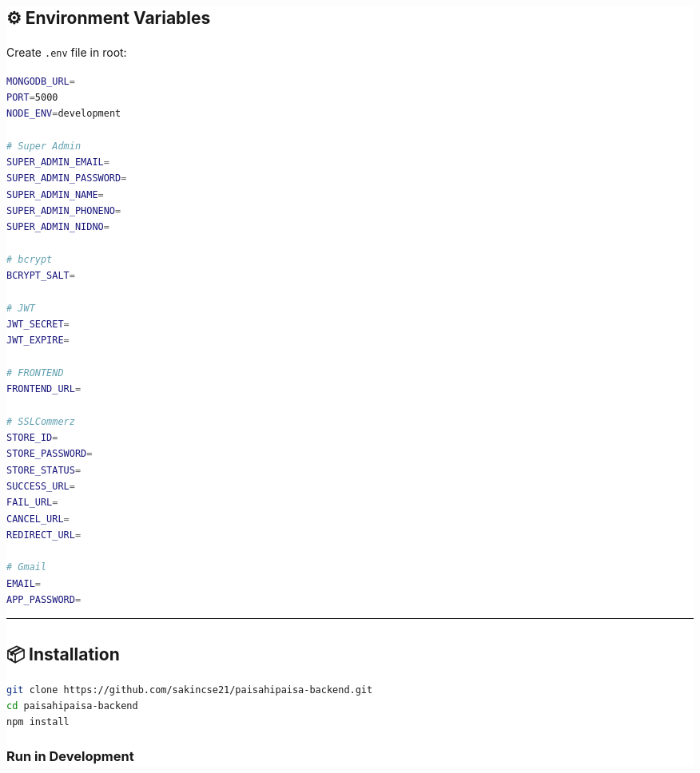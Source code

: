 ## ⚙️ Environment Variables

Create `.env` file in root:

```bash
MONGODB_URL=
PORT=5000
NODE_ENV=development

# Super Admin
SUPER_ADMIN_EMAIL=
SUPER_ADMIN_PASSWORD=
SUPER_ADMIN_NAME=
SUPER_ADMIN_PHONENO=
SUPER_ADMIN_NIDNO=

# bcrypt
BCRYPT_SALT=

# JWT
JWT_SECRET=
JWT_EXPIRE=

# FRONTEND
FRONTEND_URL=

# SSLCommerz
STORE_ID=
STORE_PASSWORD=
STORE_STATUS=
SUCCESS_URL=
FAIL_URL=
CANCEL_URL=
REDIRECT_URL=

# Gmail
EMAIL=
APP_PASSWORD=
```

---

## 📦 Installation

```bash
git clone https://github.com/sakincse21/paisahipaisa-backend.git
cd paisahipaisa-backend
npm install
```

### Run in Development

